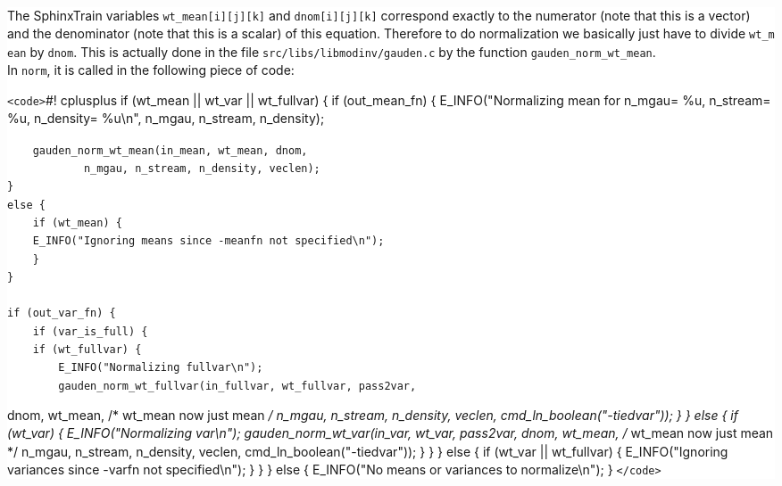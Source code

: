 The SphinxTrain variables `wt_mean[i][j][k]` and `dnom[i][j][k]` correspond 
exactly to the numerator (note that this is a vector) and the denominator (note 
that this is a scalar) of this equation.  Therefore to do normalization we 
basically just have to divide `wt_mean` by `dnom`.  This is actually done in 
the file `src/libs/libmodinv/gauden.c` by the function `gauden_norm_wt_mean`.  
In `norm`, it is called in the following piece of code:

`<code>`#! cplusplus
    if (wt_mean || wt_var || wt_fullvar) {
	if (out_mean_fn) {
	    E_INFO("Normalizing mean for n_mgau= %u, n_stream= %u, n_density= 
%u\n",
		   n_mgau, n_stream, n_density);

	    gauden_norm_wt_mean(in_mean, wt_mean, dnom,
				n_mgau, n_stream, n_density, veclen);
	}
	else {
	    if (wt_mean) {
		E_INFO("Ignoring means since -meanfn not specified\n");
	    }
	}

	if (out_var_fn) {
	    if (var_is_full) {
		if (wt_fullvar) {
		    E_INFO("Normalizing fullvar\n");
		    gauden_norm_wt_fullvar(in_fullvar, wt_fullvar, pass2var, 
dnom,
					   wt_mean,	/* wt_mean now just 
mean */
					   n_mgau, n_stream, n_density, veclen,
					   cmd_ln_boolean("-tiedvar"));
		}
	    }
	    else {
		if (wt_var) {
		    E_INFO("Normalizing var\n");
		    gauden_norm_wt_var(in_var, wt_var, pass2var, dnom,
				       wt_mean,	/* wt_mean now just mean */
				       n_mgau, n_stream, n_density, veclen,
				       cmd_ln_boolean("-tiedvar"));
		}
	    }
	}
	else {
	    if (wt_var || wt_fullvar) {
		E_INFO("Ignoring variances since -varfn not specified\n");
	    }
	}
    }
    else {
	E_INFO("No means or variances to normalize\n");
    }
`</code>`
